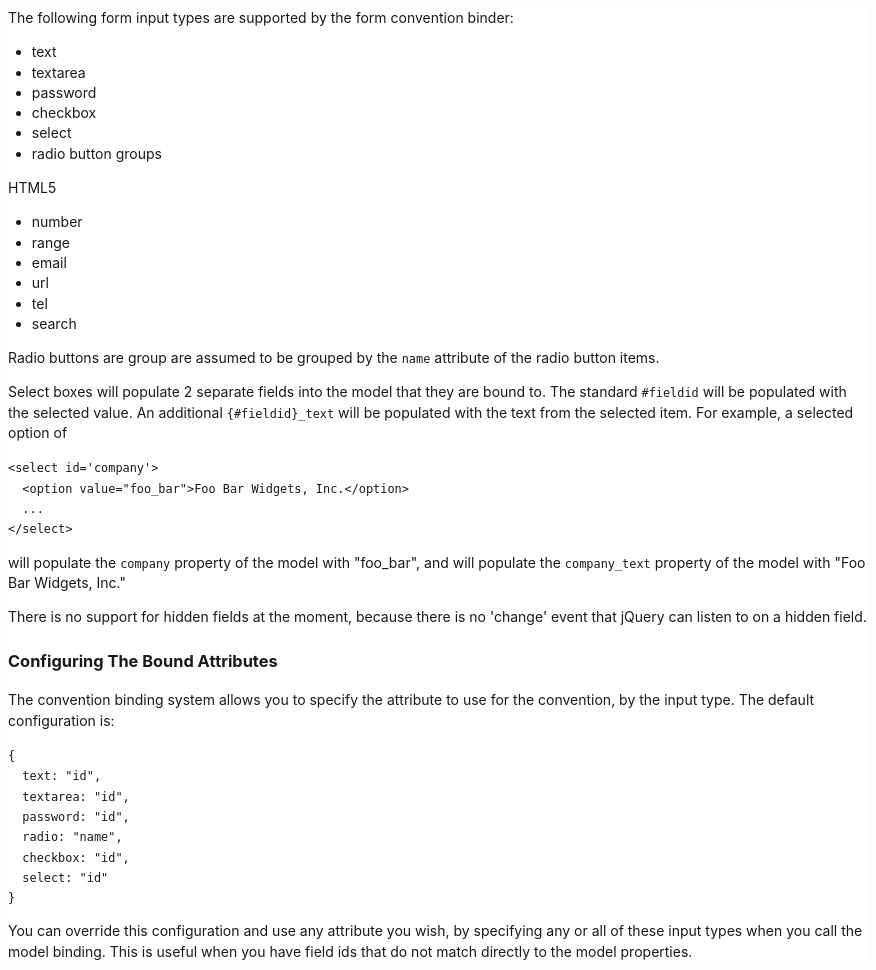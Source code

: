 The following form input types are supported by the form convention binder:

* text
* textarea
* password
* checkbox
* select 
* radio button groups

HTML5

* number
* range
* email
* url
* tel
* search

Radio buttons are group are assumed to be grouped by the `name` attribute of the 
radio button items. 

Select boxes will populate 2 separate fields into the model that they are bound to.
The standard `#fieldid` will be populated with the selected value. An additional
`{#fieldid}_text` will be populated with the text from the selected item. For example,
a selected option of 

````
<select id='company'>
  <option value="foo_bar">Foo Bar Widgets, Inc.</option>
  ...
</select>
```` 

will populate the `company` property of the model with "foo_bar", and will populate
the `company_text` property of the model with "Foo Bar Widgets, Inc."

There is no support for hidden fields at the moment, because there is no 'change' event
that jQuery can listen to on a hidden field.

### Configuring The Bound Attributes

The convention binding system allows you to specify the attribute to use for the convention, by
the input type. The default configuration is:

```
{
  text: "id",
  textarea: "id",
  password: "id",
  radio: "name",
  checkbox: "id",
  select: "id"
}
````

You can override this configuration and use any attribute you wish, by specifying any or all of
these input types when you call the model binding. This is useful when you have field ids that
do not match directly to the model properties. 
